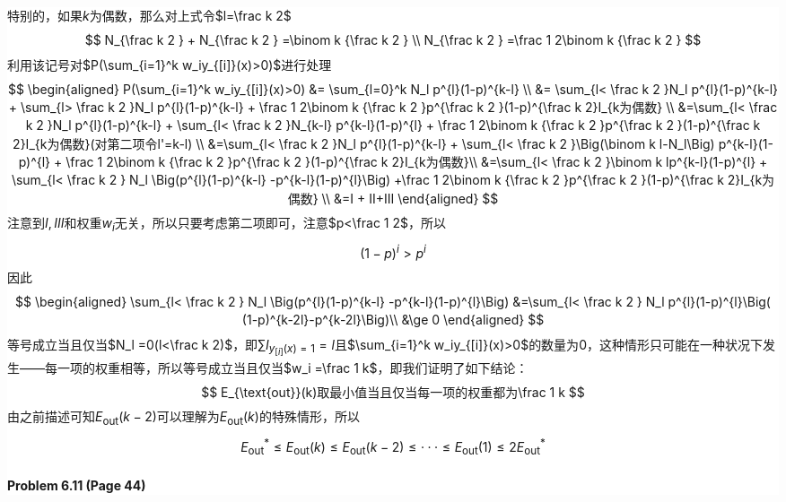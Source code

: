 特别的，如果$k$为偶数，那么对上式令$l=\frac  k 2$
$$
N_{\frac k 2 } + N_{\frac k 2 } =\binom k {\frac k 2 } \\
 N_{\frac k 2 } =\frac 1  2\binom k {\frac k 2 }
$$
利用该记号对$P(\sum_{i=1}^k w_iy_{[i]}(x)>0)$进行处理
$$
\begin{aligned}
P(\sum_{i=1}^k w_iy_{[i]}(x)>0)
&= \sum_{l=0}^k  N_l p^{l}(1-p)^{k-l} \\
&= \sum_{l< \frac k 2 }N_l p^{l}(1-p)^{k-l} +
\sum_{l> \frac k 2 }N_l p^{l}(1-p)^{k-l} +
 \frac 1  2\binom k {\frac k 2 }p^{\frac k 2 }(1-p)^{\frac k 2}I_{k为偶数} \\
 &=\sum_{l< \frac k 2 }N_l p^{l}(1-p)^{k-l} +
\sum_{l< \frac k 2 }N_{k-l} p^{k-l}(1-p)^{l} +
 \frac 1  2\binom k {\frac k 2 }p^{\frac k 2 }(1-p)^{\frac k 2}I_{k为偶数}(对第二项令l'=k-l) \\
 &=\sum_{l< \frac k 2 }N_l p^{l}(1-p)^{k-l} +
\sum_{l< \frac k 2 }\Big(\binom k l-N_l\Big) p^{k-l}(1-p)^{l} +
 \frac 1  2\binom k {\frac k 2 }p^{\frac k 2 }(1-p)^{\frac k 2}I_{k为偶数}\\
 &=\sum_{l< \frac k 2 }\binom k lp^{k-l}(1-p)^{l} + \sum_{l< \frac k 2 }
 N_l \Big(p^{l}(1-p)^{k-l} -p^{k-l}(1-p)^{l}\Big) +\frac 1  2\binom k {\frac k 2 }p^{\frac k 2 }(1-p)^{\frac k 2}I_{k为偶数} \\
 &=I + II+III
\end{aligned}
$$
注意到$I,III$和权重$w_i$无关，所以只要考虑第二项即可，注意$p<\frac 1 2$，所以
$$
(1-p)^i > p^i
$$
因此
$$
\begin{aligned}
\sum_{l< \frac k 2 }
 N_l \Big(p^{l}(1-p)^{k-l} -p^{k-l}(1-p)^{l}\Big)
 &=\sum_{l< \frac k 2 }
 N_l p^{l}(1-p)^{l}\Big( (1-p)^{k-2l}-p^{k-2l}\Big)\\
 &\ge 0
\end{aligned}
$$
等号成立当且仅当$N_l =0(l<\frac k 2)$，即$\sum I_{y_{[i]}(x)=1}=l$且$\sum_{i=1}^k w_iy_{[i]}(x)>0$的数量为$0$，这种情形只可能在一种状况下发生——每一项的权重相等，所以等号成立当且仅当$w_i =\frac 1 k$，即我们证明了如下结论：
$$
E_{\text{out}}(k)取最小值当且仅当每一项的权重都为\frac 1 k
$$
由之前描述可知$E_{\text{out}}(k-2)$可以理解为$E_{\text{out}}(k)$的特殊情形，所以
$$
E_{\text{out}}^* ≤E_{\text{out}}(k) ≤E_{\text{out}}(k-2) ≤ · · · ≤ E_{\text{out}}(1)≤ 2E_{\text{out}}^*
$$


#### Problem 6.11 (Page 44)

